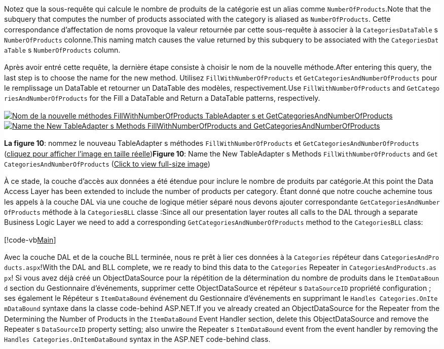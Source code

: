 
<span data-ttu-id="b2b55-219">Notez que la sous-requête qui calcule le nombre de produits de la catégorie est un alias comme `NumberOfProducts`.</span><span class="sxs-lookup"><span data-stu-id="b2b55-219">Note that the subquery that computes the number of products associated with the category is aliased as `NumberOfProducts`.</span></span> <span data-ttu-id="b2b55-220">Cette correspondance d’affectation de noms provoque la valeur retournée par cette sous-requête à associer à la `CategoriesDataTable` s `NumberOfProducts` colonne.</span><span class="sxs-lookup"><span data-stu-id="b2b55-220">This naming match causes the value returned by this subquery to be associated with the `CategoriesDataTable` s `NumberOfProducts` column.</span></span>

<span data-ttu-id="b2b55-221">Après avoir entré cette requête, la dernière étape consiste à choisir le nom de la nouvelle méthode.</span><span class="sxs-lookup"><span data-stu-id="b2b55-221">After entering this query, the last step is to choose the name for the new method.</span></span> <span data-ttu-id="b2b55-222">Utilisez `FillWithNumberOfProducts` et `GetCategoriesAndNumberOfProducts` pour le remplissage un DataTable et retourner un DataTable des modèles, respectivement.</span><span class="sxs-lookup"><span data-stu-id="b2b55-222">Use `FillWithNumberOfProducts` and `GetCategoriesAndNumberOfProducts` for the Fill a DataTable and Return a DataTable patterns, respectively.</span></span>


<span data-ttu-id="b2b55-223">[![Nom de la nouvelle méthodes FillWithNumberOfProducts TableAdapter s et GetCategoriesAndNumberOfProducts](master-detail-using-a-bulleted-list-of-master-records-with-a-details-datalist-vb/_static/image27.png)](master-detail-using-a-bulleted-list-of-master-records-with-a-details-datalist-vb/_static/image26.png)</span><span class="sxs-lookup"><span data-stu-id="b2b55-223">[![Name the New TableAdapter s Methods FillWithNumberOfProducts and GetCategoriesAndNumberOfProducts](master-detail-using-a-bulleted-list-of-master-records-with-a-details-datalist-vb/_static/image27.png)](master-detail-using-a-bulleted-list-of-master-records-with-a-details-datalist-vb/_static/image26.png)</span></span>

<span data-ttu-id="b2b55-224">**La figure 10**: nommez le nouveau TableAdapter s méthodes `FillWithNumberOfProducts` et `GetCategoriesAndNumberOfProducts` ([cliquez pour afficher l’image en taille réelle](master-detail-using-a-bulleted-list-of-master-records-with-a-details-datalist-vb/_static/image28.png))</span><span class="sxs-lookup"><span data-stu-id="b2b55-224">**Figure 10**: Name the New TableAdapter s Methods `FillWithNumberOfProducts` and `GetCategoriesAndNumberOfProducts` ([Click to view full-size image](master-detail-using-a-bulleted-list-of-master-records-with-a-details-datalist-vb/_static/image28.png))</span></span>


<span data-ttu-id="b2b55-225">À ce stade, la couche d’accès aux données a été étendue pour inclure le nombre de produits par catégorie.</span><span class="sxs-lookup"><span data-stu-id="b2b55-225">At this point the Data Access Layer has been extended to include the number of products per category.</span></span> <span data-ttu-id="b2b55-226">Étant donné que notre couche achemine tous les appels à la couche DAL via une couche de logique métier séparé nous devons ajouter correspondante `GetCategoriesAndNumberOfProducts` méthode à la `CategoriesBLL` classe :</span><span class="sxs-lookup"><span data-stu-id="b2b55-226">Since all our presentation layer routes all calls to the DAL through a separate Business Logic Layer we need to add a corresponding `GetCategoriesAndNumberOfProducts` method to the `CategoriesBLL` class:</span></span>


[!code-vb[Main](master-detail-using-a-bulleted-list-of-master-records-with-a-details-datalist-vb/samples/sample8.vb)]

<span data-ttu-id="b2b55-227">Avec la couche DAL et de la couche BLL terminée, nous re prêt à lier ces données à la `Categories` répéteur dans `CategoriesAndProducts.aspx`!</span><span class="sxs-lookup"><span data-stu-id="b2b55-227">With the DAL and BLL complete, we re ready to bind this data to the `Categories` Repeater in `CategoriesAndProducts.aspx`!</span></span> <span data-ttu-id="b2b55-228">Si vous avez déjà créé un ObjectDataSource pour la répétition de la détermination du nombre de produits dans le `ItemDataBound` section du Gestionnaire d’événements, supprimer cette ObjectDataSource et répéteur s `DataSourceID` propriété configuration ; ses également le Répéteur s `ItemDataBound` événement du Gestionnaire d’événements en supprimant le `Handles Categories.OnItemDataBound` syntaxe dans la classe code-behind ASP.NET.</span><span class="sxs-lookup"><span data-stu-id="b2b55-228">If you ve already created an ObjectDataSource for the Repeater from the Determining the Number of Products in the `ItemDataBound` Event Handler section, delete this ObjectDataSource and remove the Repeater s `DataSourceID` property setting; also unwire the Repeater s `ItemDataBound` event from the event handler by removing the `Handles Categories.OnItemDataBound` syntax in the ASP.NET code-behind class.</span></span>
